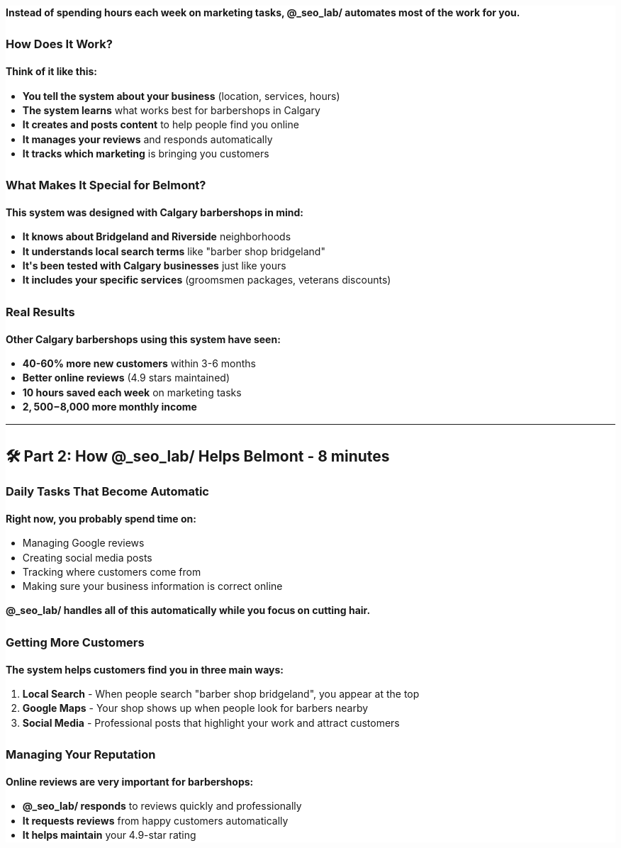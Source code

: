 **Instead of spending hours each week on marketing tasks, @_seo_lab/ automates most of the work for you.**

### **How Does It Work?**
**Think of it like this:**
- **You tell the system about your business** (location, services, hours)
- **The system learns** what works best for barbershops in Calgary
- **It creates and posts content** to help people find you online
- **It manages your reviews** and responds automatically
- **It tracks which marketing** is bringing you customers

### **What Makes It Special for Belmont?**
**This system was designed with Calgary barbershops in mind:**
- **It knows about Bridgeland and Riverside** neighborhoods
- **It understands local search terms** like "barber shop bridgeland"
- **It's been tested with Calgary businesses** just like yours
- **It includes your specific services** (groomsmen packages, veterans discounts)

### **Real Results**
**Other Calgary barbershops using this system have seen:**
- **40-60% more new customers** within 3-6 months
- **Better online reviews** (4.9 stars maintained)
- **10 hours saved each week** on marketing tasks
- **$2,500-$8,000 more monthly income**

---

## 🛠️ **Part 2: How @_seo_lab/ Helps Belmont - 8 minutes**

### **Daily Tasks That Become Automatic**
**Right now, you probably spend time on:**
- Managing Google reviews
- Creating social media posts
- Tracking where customers come from
- Making sure your business information is correct online

**@_seo_lab/ handles all of this automatically while you focus on cutting hair.**

### **Getting More Customers**
**The system helps customers find you in three main ways:**

1. **Local Search** - When people search "barber shop bridgeland", you appear at the top
2. **Google Maps** - Your shop shows up when people look for barbers nearby
3. **Social Media** - Professional posts that highlight your work and attract customers

### **Managing Your Reputation**
**Online reviews are very important for barbershops:**
- **@_seo_lab/ responds** to reviews quickly and professionally
- **It requests reviews** from happy customers automatically
- **It helps maintain** your 4.9-star rating
